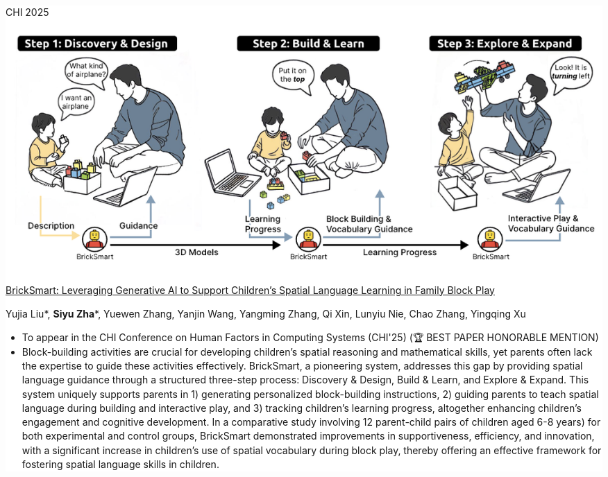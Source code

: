<div class='paper-box'><div class='paper-box-image'><div><div class="badge">CHI 2025</div><img src='images/proj/bricksmart.png' alt="sym" width="100%"></div></div>
<div class='paper-box-text' markdown="1">

[BrickSmart: Leveraging Generative AI to Support Children’s Spatial Language Learning in Family Block Play](https://dl.acm.org/doi/pdf/10.1145/3706598.3714212)

Yujia Liu*, **Siyu Zha***, Yuewen Zhang, Yanjin Wang, Yangming Zhang, Qi Xin, Lunyiu Nie, Chao Zhang, Yingqing Xu
- To appear in the CHI Conference on Human Factors in Computing Systems (CHI'25) (🏆 BEST PAPER HONORABLE MENTION)
- Block-building activities are crucial for developing children’s spatial
reasoning and mathematical skills, yet parents often lack the expertise to guide these activities effectively. BrickSmart, a pioneering system, addresses this gap by providing spatial language guidance through a structured three-step process: Discovery & Design, Build & Learn, and Explore & Expand. This system uniquely supports parents in 1) generating personalized block-building instructions, 2) guiding parents to teach spatial language during building and interactive play, and 3) tracking children’s learning progress, altogether enhancing children’s engagement and cognitive development. In a comparative study involving 12 parent-child pairs of children aged 6-8 years) for both experimental and control groups, BrickSmart demonstrated improvements in supportiveness, efficiency, and innovation, with a significant increase in children’s use of spatial vocabulary during block play, thereby offering an effective framework for fostering spatial language skills in children.
</div>
</div>

